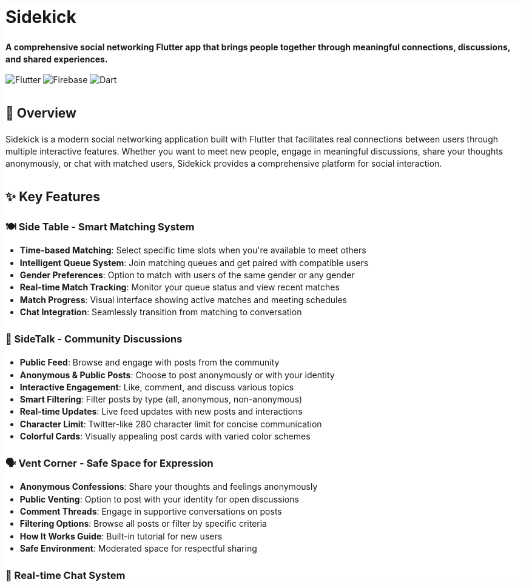 # Sidekick

**A comprehensive social networking Flutter app that brings people together through meaningful connections, discussions, and shared experiences.**

![Flutter](https://img.shields.io/badge/Flutter-02569B?style=for-the-badge&logo=flutter&logoColor=white)
![Firebase](https://img.shields.io/badge/Firebase-039BE5?style=for-the-badge&logo=Firebase&logoColor=white)
![Dart](https://img.shields.io/badge/Dart-0175C2?style=for-the-badge&logo=dart&logoColor=white)

## 🌟 Overview

Sidekick is a modern social networking application built with Flutter that facilitates real connections between users through multiple interactive features. Whether you want to meet new people, engage in meaningful discussions, share your thoughts anonymously, or chat with matched users, Sidekick provides a comprehensive platform for social interaction.

## ✨ Key Features

### 🍽️ Side Table - Smart Matching System

- **Time-based Matching**: Select specific time slots when you're available to meet others
- **Intelligent Queue System**: Join matching queues and get paired with compatible users
- **Gender Preferences**: Option to match with users of the same gender or any gender
- **Real-time Match Tracking**: Monitor your queue status and view recent matches
- **Match Progress**: Visual interface showing active matches and meeting schedules
- **Chat Integration**: Seamlessly transition from matching to conversation

### 💬 SideTalk - Community Discussions

- **Public Feed**: Browse and engage with posts from the community
- **Anonymous & Public Posts**: Choose to post anonymously or with your identity
- **Interactive Engagement**: Like, comment, and discuss various topics
- **Smart Filtering**: Filter posts by type (all, anonymous, non-anonymous)
- **Real-time Updates**: Live feed updates with new posts and interactions
- **Character Limit**: Twitter-like 280 character limit for concise communication
- **Colorful Cards**: Visually appealing post cards with varied color schemes

### 🗣️ Vent Corner - Safe Space for Expression

- **Anonymous Confessions**: Share your thoughts and feelings anonymously
- **Public Venting**: Option to post with your identity for open discussions
- **Comment Threads**: Engage in supportive conversations on posts
- **Filtering Options**: Browse all posts or filter by specific criteria
- **How It Works Guide**: Built-in tutorial for new users
- **Safe Environment**: Moderated space for respectful sharing

### 💬 Real-time Chat System
